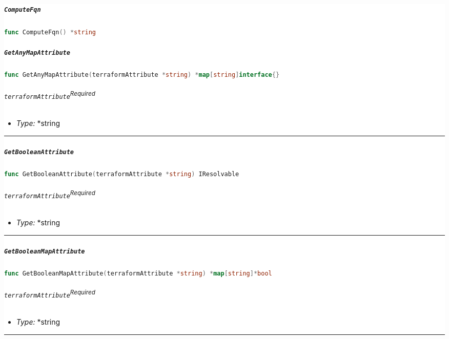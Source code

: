 
##### `ComputeFqn` <a name="ComputeFqn" id="@cdktf/provider-okta.bookmarkApp.BookmarkAppUsersOutputReference.computeFqn"></a>

```go
func ComputeFqn() *string
```

##### `GetAnyMapAttribute` <a name="GetAnyMapAttribute" id="@cdktf/provider-okta.bookmarkApp.BookmarkAppUsersOutputReference.getAnyMapAttribute"></a>

```go
func GetAnyMapAttribute(terraformAttribute *string) *map[string]interface{}
```

###### `terraformAttribute`<sup>Required</sup> <a name="terraformAttribute" id="@cdktf/provider-okta.bookmarkApp.BookmarkAppUsersOutputReference.getAnyMapAttribute.parameter.terraformAttribute"></a>

- *Type:* *string

---

##### `GetBooleanAttribute` <a name="GetBooleanAttribute" id="@cdktf/provider-okta.bookmarkApp.BookmarkAppUsersOutputReference.getBooleanAttribute"></a>

```go
func GetBooleanAttribute(terraformAttribute *string) IResolvable
```

###### `terraformAttribute`<sup>Required</sup> <a name="terraformAttribute" id="@cdktf/provider-okta.bookmarkApp.BookmarkAppUsersOutputReference.getBooleanAttribute.parameter.terraformAttribute"></a>

- *Type:* *string

---

##### `GetBooleanMapAttribute` <a name="GetBooleanMapAttribute" id="@cdktf/provider-okta.bookmarkApp.BookmarkAppUsersOutputReference.getBooleanMapAttribute"></a>

```go
func GetBooleanMapAttribute(terraformAttribute *string) *map[string]*bool
```

###### `terraformAttribute`<sup>Required</sup> <a name="terraformAttribute" id="@cdktf/provider-okta.bookmarkApp.BookmarkAppUsersOutputReference.getBooleanMapAttribute.parameter.terraformAttribute"></a>

- *Type:* *string

---